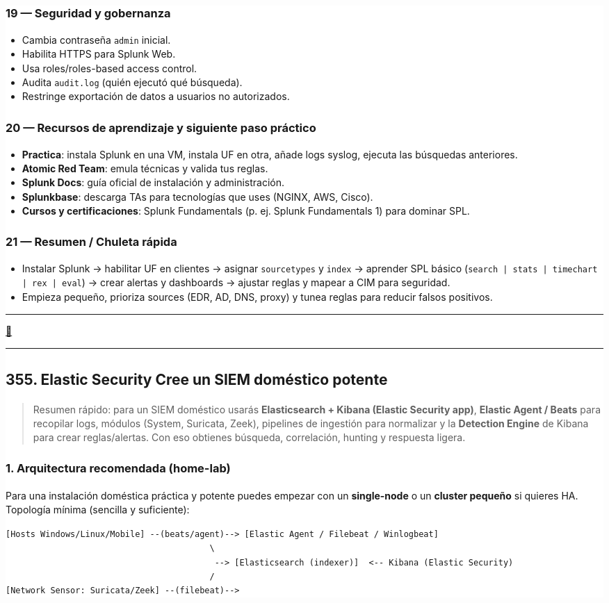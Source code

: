 ### 19 — Seguridad y gobernanza

- Cambia contraseña `admin` inicial.
- Habilita HTTPS para Splunk Web.
- Usa roles/roles-based access control.
- Audita `audit.log` (quién ejecutó qué búsqueda).
- Restringe exportación de datos a usuarios no autorizados.

### 20 — Recursos de aprendizaje y siguiente paso práctico

- **Practica**: instala Splunk en una VM, instala UF en otra, añade logs syslog, ejecuta las búsquedas anteriores.
- **Atomic Red Team**: emula técnicas y valida tus reglas.
- **Splunk Docs**: guía oficial de instalación y administración.
- **Splunkbase**: descarga TAs para tecnologías que uses (NGINX, AWS, Cisco).
- **Cursos y certificaciones**: Splunk Fundamentals (p. ej. Splunk Fundamentals 1) para dominar SPL.

### 21 — Resumen / Chuleta rápida

- Instalar Splunk → habilitar UF en clientes → asignar `sourcetypes` y `index` → aprender SPL básico (`search | stats | timechart | rex | eval`) → crear alertas y dashboards → ajustar reglas y mapear a CIM para seguridad.
- Empieza pequeño, prioriza sources (EDR, AD, DNS, proxy) y tunea reglas para reducir falsos positivos.

---

[🔼](#índice)

---

## **355. Elastic Security Cree un SIEM doméstico potente**

> Resumen rápido: para un SIEM doméstico usarás **Elasticsearch + Kibana (Elastic Security app)**, **Elastic Agent / Beats** para recopilar logs, módulos (System, Suricata, Zeek), pipelines de ingestión para normalizar y la **Detection Engine** de Kibana para crear reglas/alertas. Con eso obtienes búsqueda, correlación, hunting y respuesta ligera.

### 1. Arquitectura recomendada (home-lab)

Para una instalación doméstica práctica y potente puedes empezar con un **single-node** o un **cluster pequeño** si quieres HA. Topología mínima (sencilla y suficiente):

```
[Hosts Windows/Linux/Mobile] --(beats/agent)--> [Elastic Agent / Filebeat / Winlogbeat]
                                         \
                                          --> [Elasticsearch (indexer)]  <-- Kibana (Elastic Security)
                                         /
[Network Sensor: Suricata/Zeek] --(filebeat)-->
```
